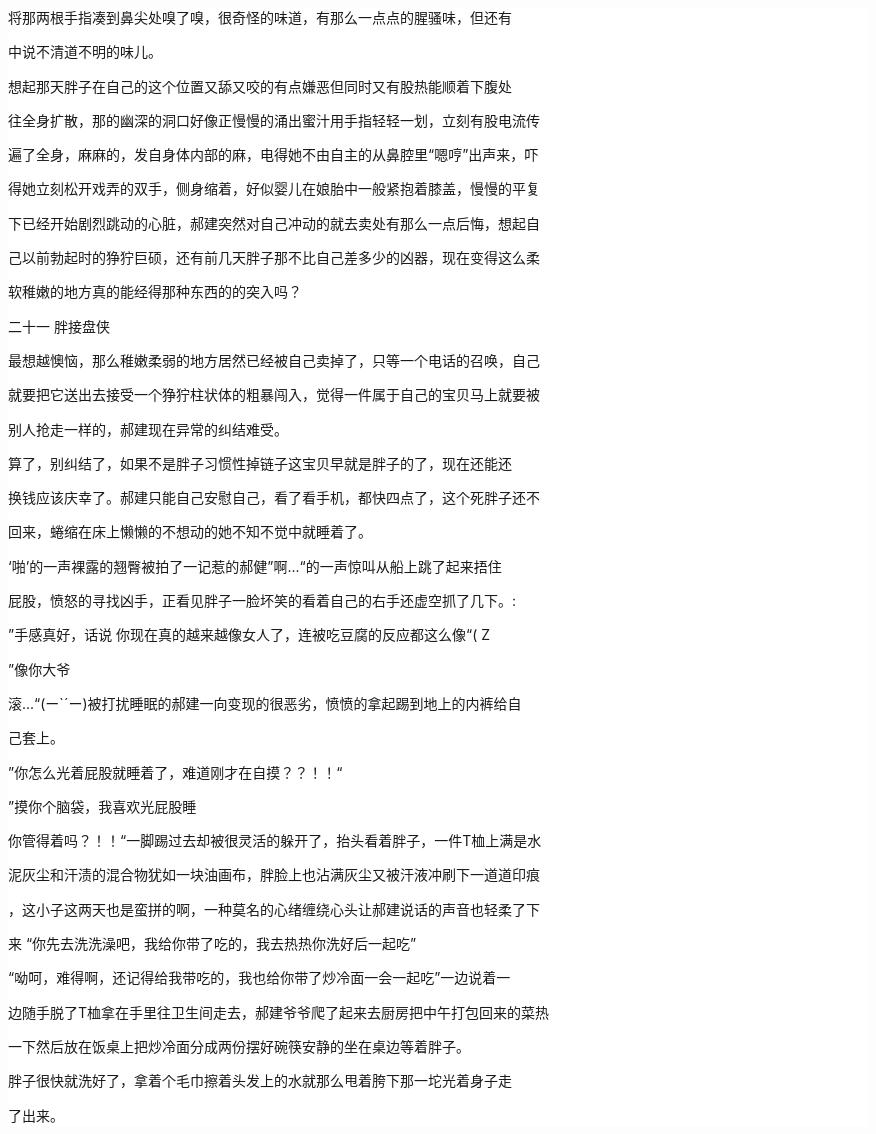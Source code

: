 将那两根手指凑到鼻尖处嗅了嗅，很奇怪的味道，有那么一点点的腥骚味，但还有

中说不清道不明的味儿。

想起那天胖子在自己的这个位置又舔又咬的有点嫌恶但同时又有股热能顺着下腹处

往全身扩散，那的幽深的洞口好像正慢慢的涌出蜜汁用手指轻轻一划，立刻有股电流传

遍了全身，麻麻的，发自身体内部的麻，电得她不由自主的从鼻腔里“嗯哼”出声来，吓

得她立刻松开戏弄的双手，侧身缩着，好似婴儿在娘胎中一般紧抱着膝盖，慢慢的平复

下已经开始剧烈跳动的心脏，郝建突然对自己冲动的就去卖处有那么一点后悔，想起自

己以前勃起时的狰狞巨硕，还有前几天胖子那不比自己差多少的凶器，现在变得这么柔

软稚嫩的地方真的能经得那种东西的的突入吗？

二十一 胖接盘侠

最想越懊恼，那么稚嫩柔弱的地方居然已经被自己卖掉了，只等一个电话的召唤，自己

就要把它送出去接受一个狰狞柱状体的粗暴闯入，觉得一件属于自己的宝贝马上就要被

别人抢走一样的，郝建现在异常的纠结难受。

算了，别纠结了，如果不是胖子习惯性掉链子这宝贝早就是胖子的了，现在还能还

换钱应该庆幸了。郝建只能自己安慰自己，看了看手机，都快四点了，这个死胖子还不

回来，蜷缩在床上懒懒的不想动的她不知不觉中就睡着了。

‘啪’的一声裸露的翘臀被拍了一记惹的郝健”啊...“的一声惊叫从船上跳了起来捂住

屁股，愤怒的寻找凶手，正看见胖子一脸坏笑的看着自己的右手还虚空抓了几下。:

”手感真好，话说 你现在真的越来越像女人了，连被吃豆腐的反应都这么像“( Z

”像你大爷

滚...“(ー`´ー)被打扰睡眠的郝建一向变现的很恶劣，愤愤的拿起踢到地上的内裤给自

己套上。

”你怎么光着屁股就睡着了，难道刚才在自摸？？！！“

”摸你个脑袋，我喜欢光屁股睡

你管得着吗？！！“一脚踢过去却被很灵活的躲开了，抬头看着胖子，一件T桖上满是水

泥灰尘和汗渍的混合物犹如一块油画布，胖脸上也沾满灰尘又被汗液冲刷下一道道印痕

，这小子这两天也是蛮拼的啊，一种莫名的心绪缠绕心头让郝建说话的声音也轻柔了下

来 “你先去洗洗澡吧，我给你带了吃的，我去热热你洗好后一起吃”

“呦呵，难得啊，还记得给我带吃的，我也给你带了炒冷面一会一起吃”一边说着一

边随手脱了T桖拿在手里往卫生间走去，郝建爷爷爬了起来去厨房把中午打包回来的菜热

一下然后放在饭桌上把炒冷面分成两份摆好碗筷安静的坐在桌边等着胖子。

胖子很快就洗好了，拿着个毛巾擦着头发上的水就那么甩着胯下那一坨光着身子走

了出来。
